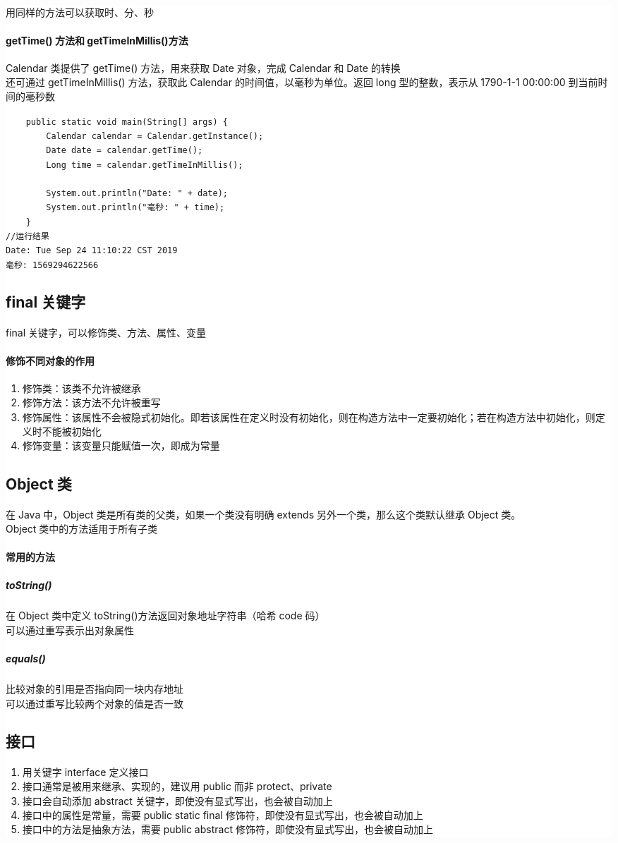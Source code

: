 用同样的方法可以获取时、分、秒

#### getTime() 方法和 getTimeInMillis()方法

Calendar 类提供了 getTime() 方法，用来获取 Date 对象，完成 Calendar 和 Date 的转换  
还可通过 getTimeInMillis() 方法，获取此 Calendar 的时间值，以毫秒为单位。返回 long 型的整数，表示从 1790-1-1 00:00:00 到当前时间的毫秒数

```
    public static void main(String[] args) {
        Calendar calendar = Calendar.getInstance();
        Date date = calendar.getTime();
        Long time = calendar.getTimeInMillis();

        System.out.println("Date: " + date);
        System.out.println("毫秒: " + time);
    }
//运行结果
Date: Tue Sep 24 11:10:22 CST 2019
毫秒: 1569294622566
```

## final 关键字

final 关键字，可以修饰类、方法、属性、变量

#### 修饰不同对象的作用

1. 修饰类：该类不允许被继承
2. 修饰方法：该方法不允许被重写
3. 修饰属性：该属性不会被隐式初始化。即若该属性在定义时没有初始化，则在构造方法中一定要初始化；若在构造方法中初始化，则定义时不能被初始化
4. 修饰变量：该变量只能赋值一次，即成为常量

## Object 类

在 Java 中，Object 类是所有类的父类，如果一个类没有明确 extends 另外一个类，那么这个类默认继承 Object 类。  
Object 类中的方法适用于所有子类

#### 常用的方法

##### toString()

在 Object 类中定义 toString()方法返回对象地址字符串（哈希 code 码）  
可以通过重写表示出对象属性

##### equals()

比较对象的引用是否指向同一块内存地址  
可以通过重写比较两个对象的值是否一致

## 接口

1. 用关键字 interface 定义接口
2. 接口通常是被用来继承、实现的，建议用 public 而非 protect、private
3. 接口会自动添加 abstract 关键字，即使没有显式写出，也会被自动加上
4. 接口中的属性是常量，需要 public static final 修饰符，即使没有显式写出，也会被自动加上
5. 接口中的方法是抽象方法，需要 public abstract 修饰符，即使没有显式写出，也会被自动加上
